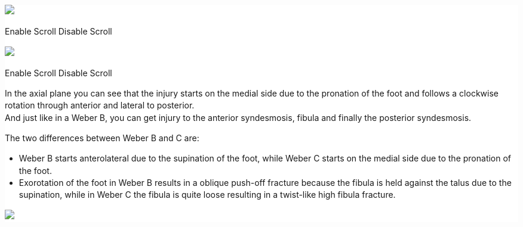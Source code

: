 







![](/assets/1-(1)-1629790314.jpeg)

Enable Scroll
Disable Scroll
















![](/assets/1-(1)-1629790314.jpeg)

Enable Scroll
Disable Scroll















In the axial plane you can see that the injury starts on the medial side due to the pronation of the foot and follows a clockwise rotation through anterior and lateral to posterior.   
And just like in a Weber B, you can get injury to the anterior syndesmosis, fibula and finally the posterior syndesmosis.  
  


The two differences between Weber B and C are:  
  


* Weber B starts anterolateral due to the supination of the foot, while Weber C starts on the medial side due to the pronation of the foot.
* Exorotation of the foot in Weber B results in a oblique push-off fracture because the fibula is held against the talus due to the supination, while in Weber C the fibula is quite loose resulting in a twist-like high fibula fracture.








![](/img/containers/main/./6c-weber-c-low-1623496190.jpg/d86cd33cf69207b953867354d057d743.jpg)


